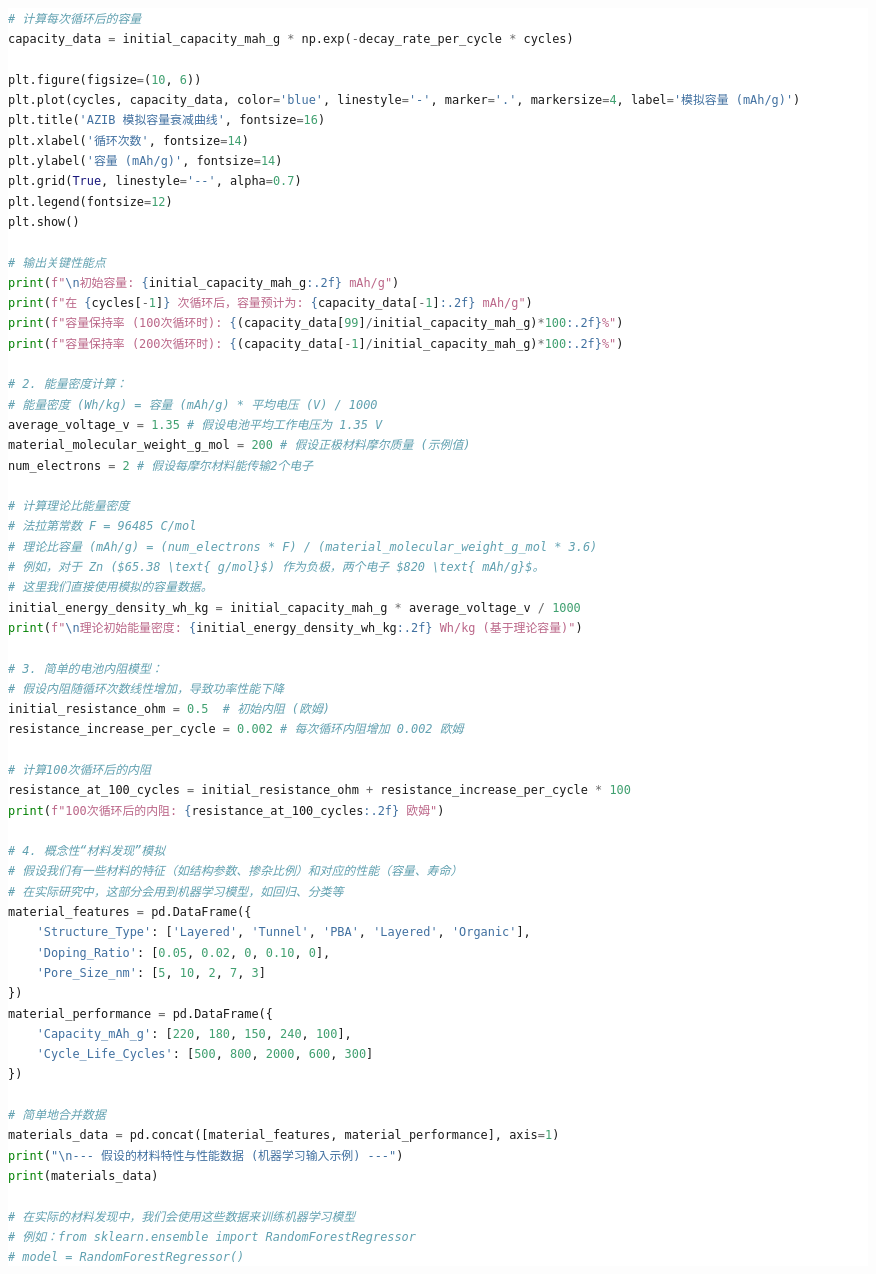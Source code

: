 ```python
# 计算每次循环后的容量
capacity_data = initial_capacity_mah_g * np.exp(-decay_rate_per_cycle * cycles)

plt.figure(figsize=(10, 6))
plt.plot(cycles, capacity_data, color='blue', linestyle='-', marker='.', markersize=4, label='模拟容量 (mAh/g)')
plt.title('AZIB 模拟容量衰减曲线', fontsize=16)
plt.xlabel('循环次数', fontsize=14)
plt.ylabel('容量 (mAh/g)', fontsize=14)
plt.grid(True, linestyle='--', alpha=0.7)
plt.legend(fontsize=12)
plt.show()

# 输出关键性能点
print(f"\n初始容量: {initial_capacity_mah_g:.2f} mAh/g")
print(f"在 {cycles[-1]} 次循环后，容量预计为: {capacity_data[-1]:.2f} mAh/g")
print(f"容量保持率 (100次循环时): {(capacity_data[99]/initial_capacity_mah_g)*100:.2f}%")
print(f"容量保持率 (200次循环时): {(capacity_data[-1]/initial_capacity_mah_g)*100:.2f}%")

# 2. 能量密度计算：
# 能量密度 (Wh/kg) = 容量 (mAh/g) * 平均电压 (V) / 1000
average_voltage_v = 1.35 # 假设电池平均工作电压为 1.35 V
material_molecular_weight_g_mol = 200 # 假设正极材料摩尔质量 (示例值)
num_electrons = 2 # 假设每摩尔材料能传输2个电子

# 计算理论比能量密度
# 法拉第常数 F = 96485 C/mol
# 理论比容量 (mAh/g) = (num_electrons * F) / (material_molecular_weight_g_mol * 3.6)
# 例如，对于 Zn ($65.38 \text{ g/mol}$) 作为负极，两个电子 $820 \text{ mAh/g}$。
# 这里我们直接使用模拟的容量数据。
initial_energy_density_wh_kg = initial_capacity_mah_g * average_voltage_v / 1000
print(f"\n理论初始能量密度: {initial_energy_density_wh_kg:.2f} Wh/kg (基于理论容量)")

# 3. 简单的电池内阻模型：
# 假设内阻随循环次数线性增加，导致功率性能下降
initial_resistance_ohm = 0.5  # 初始内阻 (欧姆)
resistance_increase_per_cycle = 0.002 # 每次循环内阻增加 0.002 欧姆

# 计算100次循环后的内阻
resistance_at_100_cycles = initial_resistance_ohm + resistance_increase_per_cycle * 100
print(f"100次循环后的内阻: {resistance_at_100_cycles:.2f} 欧姆")

# 4. 概念性“材料发现”模拟
# 假设我们有一些材料的特征（如结构参数、掺杂比例）和对应的性能（容量、寿命）
# 在实际研究中，这部分会用到机器学习模型，如回归、分类等
material_features = pd.DataFrame({
    'Structure_Type': ['Layered', 'Tunnel', 'PBA', 'Layered', 'Organic'],
    'Doping_Ratio': [0.05, 0.02, 0, 0.10, 0],
    'Pore_Size_nm': [5, 10, 2, 7, 3]
})
material_performance = pd.DataFrame({
    'Capacity_mAh_g': [220, 180, 150, 240, 100],
    'Cycle_Life_Cycles': [500, 800, 2000, 600, 300]
})

# 简单地合并数据
materials_data = pd.concat([material_features, material_performance], axis=1)
print("\n--- 假设的材料特性与性能数据 (机器学习输入示例) ---")
print(materials_data)

# 在实际的材料发现中，我们会使用这些数据来训练机器学习模型
# 例如：from sklearn.ensemble import RandomForestRegressor
# model = RandomForestRegressor()
```